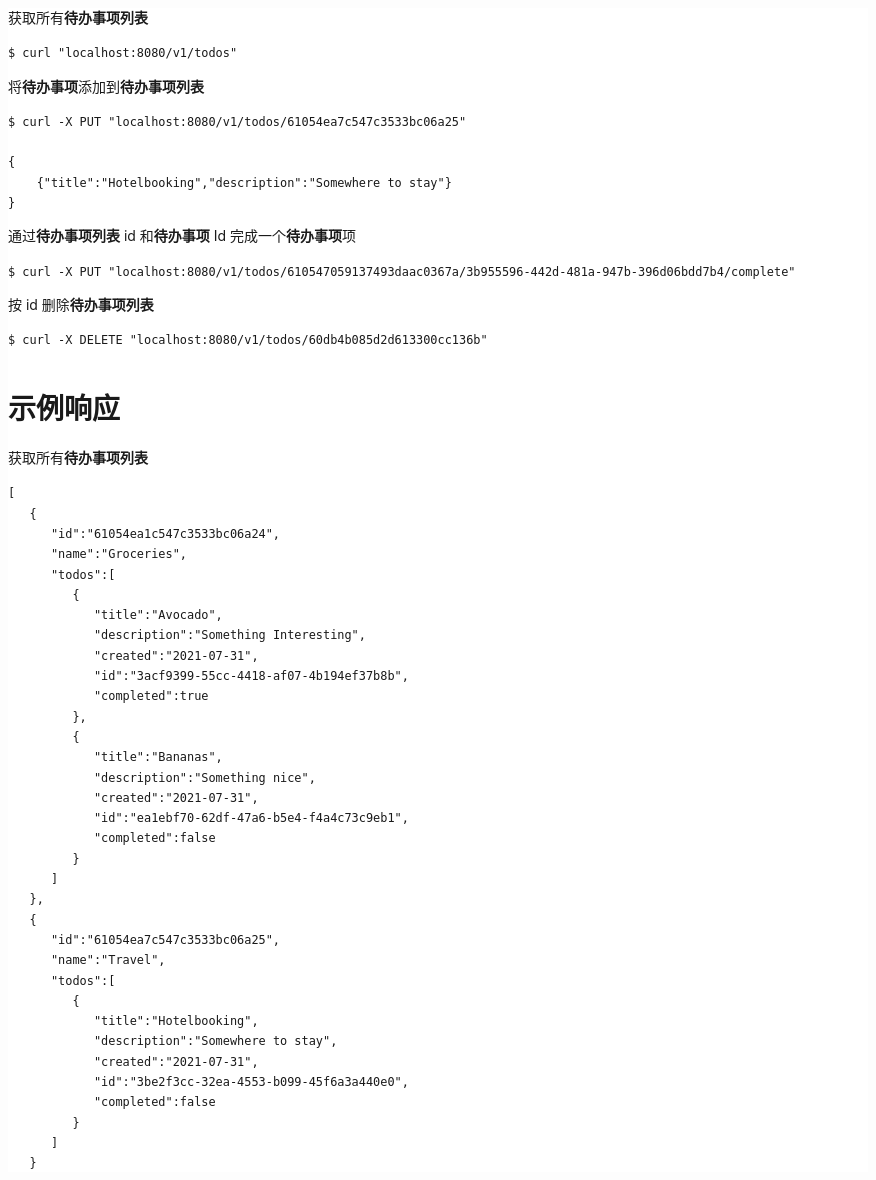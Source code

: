 获取所有**待办事项列表**

```
$ curl "localhost:8080/v1/todos"
```

将**待办事项**添加到**待办事项列表**

```
$ curl -X PUT "localhost:8080/v1/todos/61054ea7c547c3533bc06a25"

{
    {"title":"Hotelbooking","description":"Somewhere to stay"}
}
```

通过**待办事项列表** id 和**待办事项** Id 完成一个**待办事项**项

```
$ curl -X PUT "localhost:8080/v1/todos/610547059137493daac0367a/3b955596-442d-481a-947b-396d06bdd7b4/complete"
```

按 id 删除**待办事项列表**

```
$ curl -X DELETE "localhost:8080/v1/todos/60db4b085d2d613300cc136b"
```

# 示例响应

获取所有**待办事项列表**

```
[
   {
      "id":"61054ea1c547c3533bc06a24",
      "name":"Groceries",
      "todos":[
         {
            "title":"Avocado",
            "description":"Something Interesting",
            "created":"2021-07-31",
            "id":"3acf9399-55cc-4418-af07-4b194ef37b8b",
            "completed":true
         },
         {
            "title":"Bananas",
            "description":"Something nice",
            "created":"2021-07-31",
            "id":"ea1ebf70-62df-47a6-b5e4-f4a4c73c9eb1",
            "completed":false
         }
      ]
   },
   {
      "id":"61054ea7c547c3533bc06a25",
      "name":"Travel",
      "todos":[
         {
            "title":"Hotelbooking",
            "description":"Somewhere to stay",
            "created":"2021-07-31",
            "id":"3be2f3cc-32ea-4553-b099-45f6a3a440e0",
            "completed":false
         }
      ]
   }
```